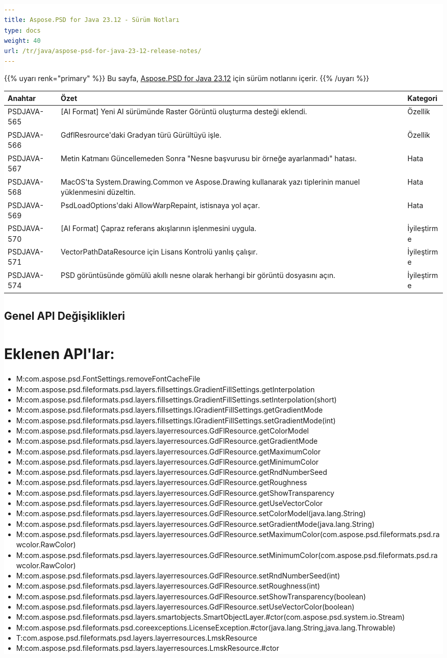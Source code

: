 ```yaml
---
title: Aspose.PSD for Java 23.12 - Sürüm Notları
type: docs
weight: 40
url: /tr/java/aspose-psd-for-java-23-12-release-notes/
---
```


{{% uyarı renk="primary" %}} Bu sayfa, [Aspose.PSD for Java 23.12](https://downloads.aspose.com/psd/java/new-releases/aspose.psd-for-java-23.12/) için sürüm notlarını içerir. {{% /uyarı %}}

| **Anahtar**  | **Özet**                                                                                              | **Kategori**  |
|:------------|:----------------------------------------------------------------------------------------------------|:-------------|
| PSDJAVA-565 | [AI Format] Yeni AI sürümünde Raster Görüntü oluşturma desteği eklendi.                              | Özellik      |
| PSDJAVA-566 | GdflResrource'daki Gradyan türü Gürültüyü işle.                                                       | Özellik      |
| PSDJAVA-567 | Metin Katmanı Güncellemeden Sonra "Nesne başvurusu bir örneğe ayarlanmadı" hatası.                   | Hata         |
| PSDJAVA-568 | MacOS'ta System.Drawing.Common ve Aspose.Drawing kullanarak yazı tiplerinin manuel yüklenmesini düzeltin. | Hata         |
| PSDJAVA-569 | PsdLoadOptions'daki AllowWarpRepaint, istisnaya yol açar.                                            | Hata         |
| PSDJAVA-570 | [AI Format] Çapraz referans akışlarının işlenmesini uygula.                                          | İyileştirme  |
| PSDJAVA-571 | VectorPathDataResource için Lisans Kontrolü yanlış çalışır.                                           | İyileştirme  |
| PSDJAVA-574 | PSD görüntüsünde gömülü akıllı nesne olarak herhangi bir görüntü dosyasını açın.                      | İyileştirme  |

## **Genel API Değişiklikleri**
# **Eklenen API'lar:**

- M:com.aspose.psd.FontSettings.removeFontCacheFile 
- M:com.aspose.psd.fileformats.psd.layers.fillsettings.GradientFillSettings.getInterpolation
- M:com.aspose.psd.fileformats.psd.layers.fillsettings.GradientFillSettings.setInterpolation(short)
- M:com.aspose.psd.fileformats.psd.layers.fillsettings.IGradientFillSettings.getGradientMode
- M:com.aspose.psd.fileformats.psd.layers.fillsettings.IGradientFillSettings.setGradientMode(int)
- M:com.aspose.psd.fileformats.psd.layers.layerresources.GdFlResource.getColorModel
- M:com.aspose.psd.fileformats.psd.layers.layerresources.GdFlResource.getGradientMode
- M:com.aspose.psd.fileformats.psd.layers.layerresources.GdFlResource.getMaximumColor
- M:com.aspose.psd.fileformats.psd.layers.layerresources.GdFlResource.getMinimumColor
- M:com.aspose.psd.fileformats.psd.layers.layerresources.GdFlResource.getRndNumberSeed
- M:com.aspose.psd.fileformats.psd.layers.layerresources.GdFlResource.getRoughness
- M:com.aspose.psd.fileformats.psd.layers.layerresources.GdFlResource.getShowTransparency
- M:com.aspose.psd.fileformats.psd.layers.layerresources.GdFlResource.getUseVectorColor 
- M:com.aspose.psd.fileformats.psd.layers.layerresources.GdFlResource.setColorModel(java.lang.String)
- M:com.aspose.psd.fileformats.psd.layers.layerresources.GdFlResource.setGradientMode(java.lang.String)
- M:com.aspose.psd.fileformats.psd.layers.layerresources.GdFlResource.setMaximumColor(com.aspose.psd.fileformats.psd.rawcolor.RawColor)
- M:com.aspose.psd.fileformats.psd.layers.layerresources.GdFlResource.setMinimumColor(com.aspose.psd.fileformats.psd.rawcolor.RawColor)
- M:com.aspose.psd.fileformats.psd.layers.layerresources.GdFlResource.setRndNumberSeed(int)
- M:com.aspose.psd.fileformats.psd.layers.layerresources.GdFlResource.setRoughness(int)
- M:com.aspose.psd.fileformats.psd.layers.layerresources.GdFlResource.setShowTransparency(boolean)
- M:com.aspose.psd.fileformats.psd.layers.layerresources.GdFlResource.setUseVectorColor(boolean)
- M:com.aspose.psd.fileformats.psd.layers.smartobjects.SmartObjectLayer.#ctor(com.aspose.psd.system.io.Stream)
- M:com.aspose.psd.fileformats.psd.coreexceptions.LicenseException.#ctor(java.lang.String,java.lang.Throwable)
- T:com.aspose.psd.fileformats.psd.layers.layerresources.LmskResource
- M:com.aspose.psd.fileformats.psd.layers.layerresources.LmskResource.#ctor